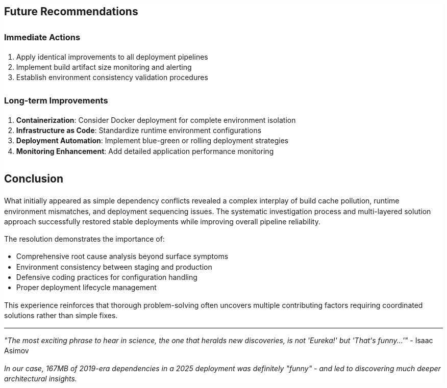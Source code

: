 ## Future Recommendations

### Immediate Actions
1. Apply identical improvements to all deployment pipelines
2. Implement build artifact size monitoring and alerting
3. Establish environment consistency validation procedures

### Long-term Improvements
1. **Containerization**: Consider Docker deployment for complete environment isolation
2. **Infrastructure as Code**: Standardize runtime environment configurations
3. **Deployment Automation**: Implement blue-green or rolling deployment strategies
4. **Monitoring Enhancement**: Add detailed application performance monitoring

## Conclusion

What initially appeared as simple dependency conflicts revealed a complex interplay of build cache pollution, runtime environment mismatches, and deployment sequencing issues. The systematic investigation process and multi-layered solution approach successfully restored stable deployments while improving overall pipeline reliability.

The resolution demonstrates the importance of:
- Comprehensive root cause analysis beyond surface symptoms
- Environment consistency between staging and production
- Defensive coding practices for configuration handling  
- Proper deployment lifecycle management

This experience reinforces that thorough problem-solving often uncovers multiple contributing factors requiring coordinated solutions rather than simple fixes.

---

*"The most exciting phrase to hear in science, the one that heralds new discoveries, is not 'Eureka!' but 'That's funny...'"* - Isaac Asimov

*In our case, 167MB of 2019-era dependencies in a 2025 deployment was definitely "funny" - and led to discovering much deeper architectural insights.*